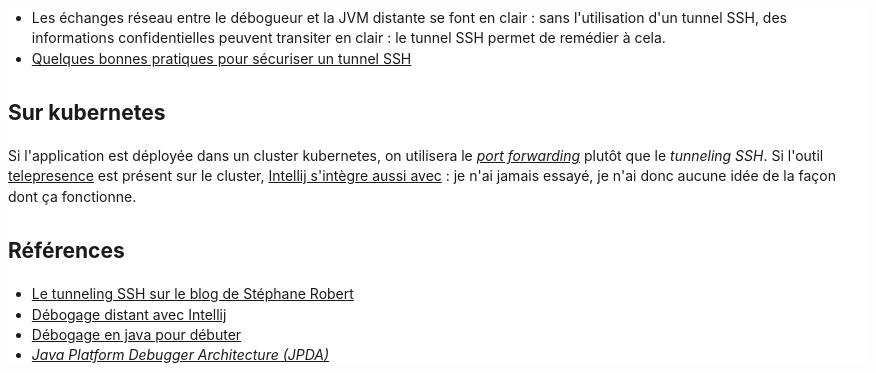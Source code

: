 - Les échanges réseau entre le débogueur et la JVM distante se font en clair : sans l'utilisation d'un tunnel SSH, des informations confidentielles
peuvent transiter en clair : le tunnel SSH permet de remédier à cela.
- [Quelques bonnes pratiques pour sécuriser un tunnel SSH](https://blog.stephane-robert.info/docs/admin-serveurs/linux/ssh-tunneling/#sécurité-et-bonnes-pratiques)

## Sur kubernetes

Si l'application est déployée dans un cluster kubernetes, on utilisera le [_port forwarding_](https://kubernetes.io/docs/reference/generated/kubectl/kubectl-commands#port-forward) 
plutôt que le _tunneling SSH_.
Si l'outil [telepresence](https://www.getambassador.io/products/telepresence) est présent sur le cluster, [Intellij s'intègre aussi avec](https://www.jetbrains.com/help/idea/telepresence.html) : je n'ai jamais
essayé, je n'ai donc aucune idée de la façon dont ça fonctionne.

## Références

- [Le tunneling SSH sur le blog de Stéphane Robert](https://blog.stephane-robert.info/docs/admin-serveurs/linux/ssh-tunneling/)
- [Débogage distant avec Intellij](https://www.jetbrains.com/help/idea/tutorial-remote-debug.html)
- [Débogage en java pour débuter](https://dev.java/learn/debugging/)
- [_Java Platform Debugger Architecture (JPDA)_](https://docs.oracle.com/en/java/javase/21/docs/specs/jpda/architecture.html)
